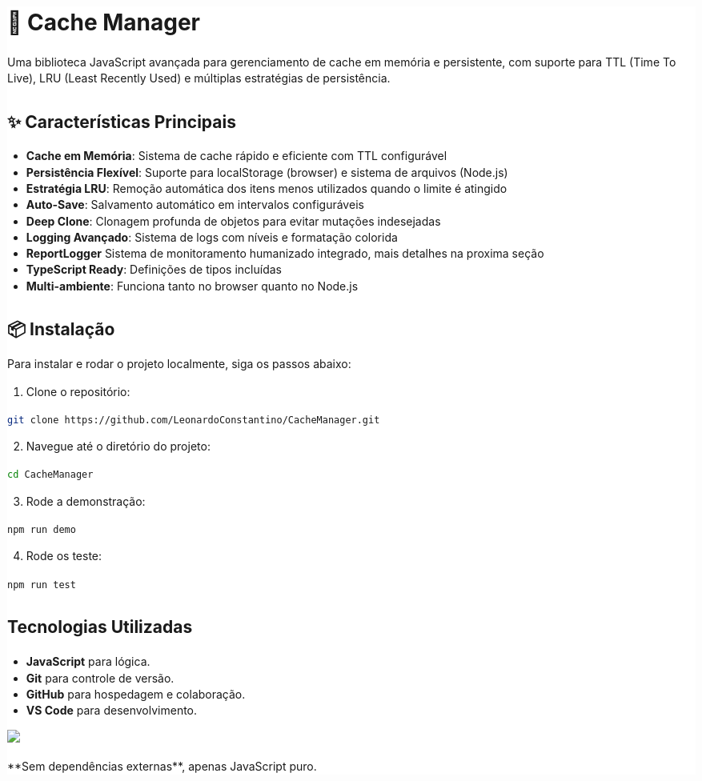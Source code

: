 # 🚀 Cache Manager

Uma biblioteca JavaScript avançada para gerenciamento de cache em memória e persistente, com suporte para TTL (Time To Live), LRU (Least Recently Used) e múltiplas estratégias de persistência.

## ✨ Características Principais

- **Cache em Memória**: Sistema de cache rápido e eficiente com TTL configurável
- **Persistência Flexível**: Suporte para localStorage (browser) e sistema de arquivos (Node.js)
- **Estratégia LRU**: Remoção automática dos itens menos utilizados quando o limite é atingido
- **Auto-Save**: Salvamento automático em intervalos configuráveis
- **Deep Clone**: Clonagem profunda de objetos para evitar mutações indesejadas
- **Logging Avançado**: Sistema de logs com níveis e formatação colorida
- **ReportLogger** Sistema de monitoramento humanizado integrado, mais detalhes na proxima seção
- **TypeScript Ready**: Definições de tipos incluídas
- **Multi-ambiente**: Funciona tanto no browser quanto no Node.js

## 📦 Instalação

Para instalar e rodar o projeto localmente, siga os passos abaixo:

1. Clone o repositório:

```bash
git clone https://github.com/LeonardoConstantino/CacheManager.git
```

2. Navegue até o diretório do projeto:

```bash
cd CacheManager
```

3. Rode a demonstração:

```bash
npm run demo
```

4. Rode os teste:

```bash
npm run test
```
## Tecnologias Utilizadas
- **JavaScript** para lógica.
- **Git** para controle de versão.
- **GitHub** para hospedagem e colaboração.
- **VS Code** para desenvolvimento.
<p>
  <a href="https://skillicons.dev">
    <img src="https://skillicons.dev/icons?i=js,git,github,vscode" />
  </a>
</p>
**Sem dependências externas**, apenas JavaScript puro.
